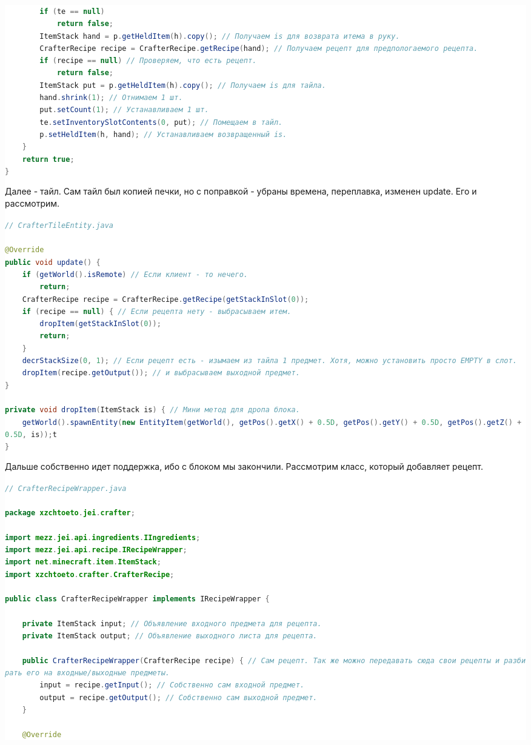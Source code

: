 ```java
        if (te == null)
            return false;
        ItemStack hand = p.getHeldItem(h).copy(); // Получаем is для возврата итема в руку.
        CrafterRecipe recipe = CrafterRecipe.getRecipe(hand); // Получаем рецепт для предпологаемого рецепта.
        if (recipe == null) // Проверяем, что есть рецепт.
            return false;
        ItemStack put = p.getHeldItem(h).copy(); // Получаем is для тайла.
        hand.shrink(1); // Отнимаем 1 шт.
        put.setCount(1); // Устанавливаем 1 шт.
        te.setInventorySlotContents(0, put); // Помещаем в тайл.
        p.setHeldItem(h, hand); // Устанавливаем возвращенный is.
    }
    return true;
}
```
Далее - тайл. Сам тайл был копией печки, но с поправкой - убраны времена, переплавка, изменен update. Его и рассмотрим.
```java
// CrafterTileEntity.java

@Override
public void update() {
    if (getWorld().isRemote) // Если клиент - то нечего.
        return;
    CrafterRecipe recipe = CrafterRecipe.getRecipe(getStackInSlot(0));
    if (recipe == null) { // Если рецепта нету - выбрасываем итем.
        dropItem(getStackInSlot(0));
        return;
    }
    decrStackSize(0, 1); // Если рецепт есть - изымаем из тайла 1 предмет. Хотя, можно установить просто EMPTY в слот.
    dropItem(recipe.getOutput()); // и выбрасываем выходной предмет.
}

private void dropItem(ItemStack is) { // Мини метод для дропа блока.
    getWorld().spawnEntity(new EntityItem(getWorld(), getPos().getX() + 0.5D, getPos().getY() + 0.5D, getPos().getZ() + 0.5D, is));t
}
```
Дальше собственно идет поддержка, ибо с блоком мы закончили.
Рассмотрим класс, который добавляет рецепт.
```java
// CrafterRecipeWrapper.java

package xzchtoeto.jei.crafter;

import mezz.jei.api.ingredients.IIngredients;
import mezz.jei.api.recipe.IRecipeWrapper;
import net.minecraft.item.ItemStack;
import xzchtoeto.crafter.CrafterRecipe;

public class CrafterRecipeWrapper implements IRecipeWrapper {

    private ItemStack input; // Объявление входного предмета для рецепта.
    private ItemStack output; // Объявление выходного листа для рецепта.

    public CrafterRecipeWrapper(CrafterRecipe recipe) { // Сам рецепт. Так же можно передавать сюда свои рецепты и разбирать его на входные/выходные предметы.
        input = recipe.getInput(); // Собственно сам входной предмет.
        output = recipe.getOutput(); // Собственно сам выходной предмет.
    }

    @Override
```